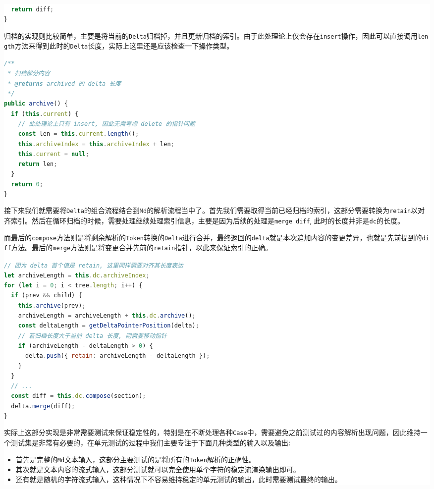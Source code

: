 ```js
  return diff;
}
```

归档的实现则比较简单，主要是将当前的`Delta`归档掉，并且更新归档的索引。由于此处理论上仅会存在`insert`操作，因此可以直接调用`length`方法来得到此时的`Delta`长度，实际上这里还是应该检查一下操作类型。

```js
/**
 * 归档部分内容
 * @returns archived 的 delta 长度
 */
public archive() {
  if (this.current) {
    // 此处理论上只有 insert, 因此无需考虑 delete 的指针问题
    const len = this.current.length();
    this.archiveIndex = this.archiveIndex + len;
    this.current = null;
    return len;
  }
  return 0;
}
```

接下来我们就需要将`Delta`的组合流程结合到`Md`的解析流程当中了。首先我们需要取得当前已经归档的索引，这部分需要转换为`retain`以对齐索引。然后在循环归档的时候，需要处理继续处理索引信息，主要是因为后续的处理是`merge diff`, 此时的长度并非是`dc`的长度。

而最后的`compose`方法则是将剩余解析的`Token`转换的`Delta`进行合并，最终返回的`delta`就是本次追加内容的变更差异，也就是先前提到的`diff`方法。最后的`merge`方法则是将变更合并先前的`retain`指针，以此来保证索引的正确。

```js
// 因为 delta 首个值是 retain, 这里同样需要对齐其长度表达
let archiveLength = this.dc.archiveIndex;
for (let i = 0; i < tree.length; i++) {
  if (prev && child) {
    this.archive(prev);
    archiveLength = archiveLength + this.dc.archive();
    const deltaLength = getDeltaPointerPosition(delta);
    // 若归档长度大于当前 delta 长度, 则需要移动指针
    if (archiveLength - deltaLength > 0) {
      delta.push({ retain: archiveLength - deltaLength });
    }
  }
  // ...
  const diff = this.dc.compose(section);
  delta.merge(diff);
}
```

实际上这部分实现是非常需要测试来保证稳定性的，特别是在不断处理各种`Case`中，需要避免之前测试过的内容解析出现问题，因此维持一个测试集是非常有必要的，在单元测试的过程中我们主要专注于下面几种类型的输入以及输出:

- 首先是完整的`Md`文本输入，这部分主要测试的是将所有的`Token`解析的正确性。
- 其次就是文本内容的流式输入，这部分测试就可以完全使用单个字符的稳定流渲染输出即可。
- 还有就是随机的字符流式输入，这种情况下不容易维持稳定的单元测试的输出，此时需要测试最终的输出。
